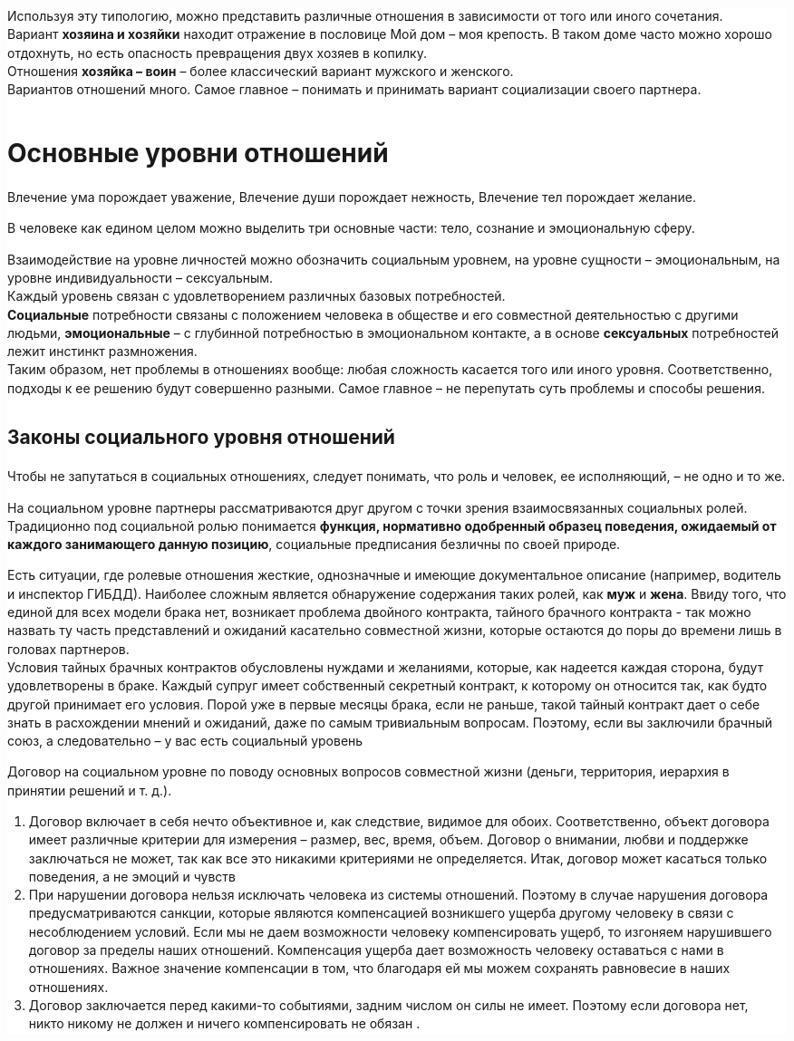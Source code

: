 Используя эту типологию, можно представить различные отношения в зависимости от того или иного сочетания.  
Вариант **хозяина и хозяйки** находит отражение в пословице Мой дом – моя крепость. В таком доме часто можно хорошо отдохнуть, но есть опасность превращения двух хозяев в копилку.  
Отношения **хозяйка – воин** – более классический вариант мужского и женского.  
Вариантов отношений много. Самое главное – понимать и принимать вариант социализации своего партнера.

# Основные уровни отношений

Влечение ума порождает уважение, Влечение души порождает нежность, Влечение тел порождает желание.

В человеке как едином целом можно выделить три основные части: тело, сознание и эмоциональную сферу.

Взаимодействие на уровне личностей можно обозначить социальным уровнем, на уровне сущности – эмоциональным, на уровне индивидуальности – сексуальным.  
Каждый уровень связан с удовлетворением различных базовых потребностей.  
**Социальные** потребности связаны с положением человека в обществе и его совместной деятельностью с другими людьми, **эмоциональные** – с глубинной потребностью в эмоциональном контакте, а в основе **сексуальных** потребностей лежит инстинкт размножения.  
Таким образом, нет проблемы в отношениях вообще: любая сложность касается того или иного уровня. Соответственно, подходы к ее решению будут совершенно разными. Самое главное – не перепутать суть проблемы и способы решения.

## Законы социального уровня отношений

Чтобы не запутаться в социальных отношениях, следует понимать, что роль и человек, ее исполняющий, – не одно и то же.

На социальном уровне партнеры рассматриваются друг другом с точки зрения взаимосвязанных социальных ролей. Традиционно под социальной ролью понимается **функция, нормативно одобренный образец поведения, ожидаемый от каждого занимающего данную позицию**, социальные предписания безличны по своей природе.

Есть ситуации, где ролевые отношения жесткие, однозначные и имеющие документальное описание (например, водитель и инспектор ГИБДД).
Наиболее сложным является обнаружение содержания таких ролей, как **муж** и **жена**. Ввиду того, что единой для всех модели брака нет, возникает проблема двойного контракта, тайного брачного контракта - так можно назвать ту часть представлений и ожиданий касательно совместной жизни, которые остаются до поры до времени лишь в головах партнеров.  
Условия тайных брачных контрактов обусловлены нуждами и желаниями, которые, как надеется каждая сторона, будут удовлетворены в браке. Каждый супруг имеет собственный секретный контракт, к которому он относится так, как будто другой принимает его условия. Порой уже в первые месяцы брака, если не раньше, такой тайный контракт дает о себе знать в расхождении мнений и ожиданий, даже по самым тривиальным вопросам.
Поэтому, если вы заключили брачный союз, а следовательно – у вас есть социальный уровень

Договор на социальном уровне по поводу основных вопросов совместной жизни (деньги, территория, иерархия в принятии решений и т. д.).

1. Договор включает в себя нечто объективное и, как следствие, видимое для обоих. Соответственно, объект договора имеет различные критерии для измерения – размер, вес, время, объем. Договор о внимании, любви и поддержке заключаться не может, так как все это никакими критериями не определяется. Итак, договор может касаться только поведения, а не эмоций и чувств
2. При нарушении договора нельзя исключать человека из системы отношений. Поэтому в случае нарушения договора предусматриваются санкции, которые являются компенсацией возникшего ущерба другому человеку в связи с несоблюдением условий. Если мы не даем возможности человеку компенсировать ущерб, то изгоняем нарушившего договор за пределы наших отношений. Компенсация ущерба дает возможность человеку оставаться с нами в отношениях. Важное значение компенсации в том, что благодаря ей мы можем сохранять равновесие в наших отношениях.
3. Договор заключается перед какими-то событиями, задним числом он силы не имеет. Поэтому если договора нет, никто никому не должен и ничего компенсировать не обязан .
